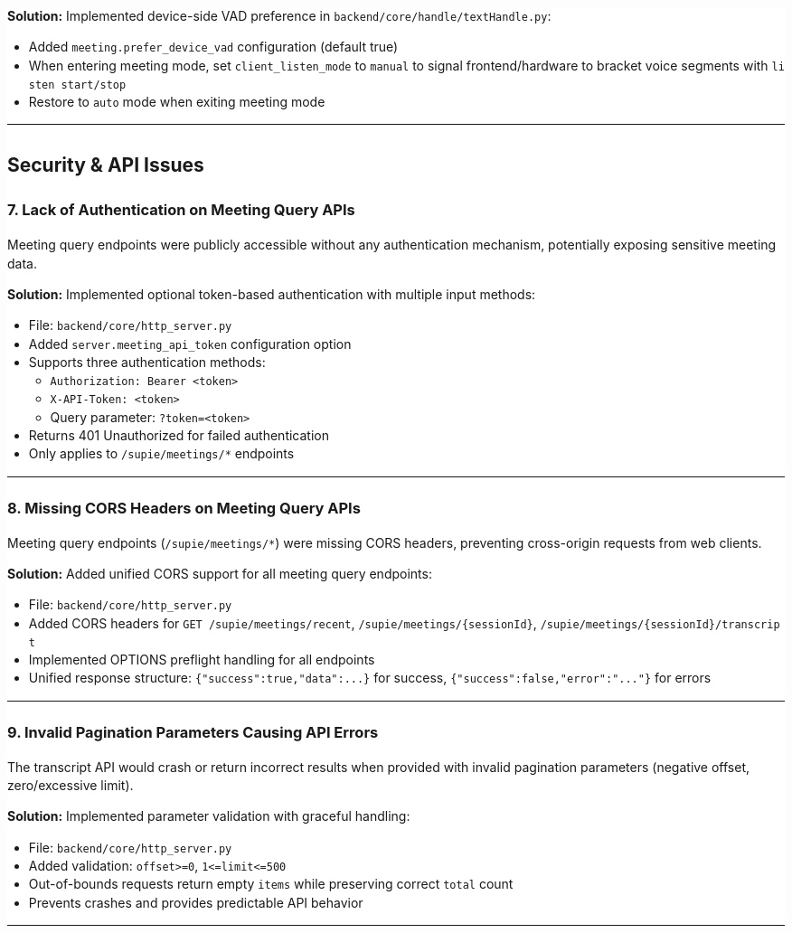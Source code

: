 **Solution:**
Implemented device-side VAD preference in `backend/core/handle/textHandle.py`:
- Added `meeting.prefer_device_vad` configuration (default true)
- When entering meeting mode, set `client_listen_mode` to `manual` to signal frontend/hardware to bracket voice segments with `listen start/stop`
- Restore to `auto` mode when exiting meeting mode

---

## Security & API Issues

### 7. Lack of Authentication on Meeting Query APIs
Meeting query endpoints were publicly accessible without any authentication mechanism, potentially exposing sensitive meeting data.

**Solution:**
Implemented optional token-based authentication with multiple input methods:
- File: `backend/core/http_server.py`
- Added `server.meeting_api_token` configuration option
- Supports three authentication methods:
  - `Authorization: Bearer <token>`
  - `X-API-Token: <token>`
  - Query parameter: `?token=<token>`
- Returns 401 Unauthorized for failed authentication
- Only applies to `/supie/meetings/*` endpoints

---

### 8. Missing CORS Headers on Meeting Query APIs
Meeting query endpoints (`/supie/meetings/*`) were missing CORS headers, preventing cross-origin requests from web clients.

**Solution:**
Added unified CORS support for all meeting query endpoints:
- File: `backend/core/http_server.py`
- Added CORS headers for `GET /supie/meetings/recent`, `/supie/meetings/{sessionId}`, `/supie/meetings/{sessionId}/transcript`
- Implemented OPTIONS preflight handling for all endpoints
- Unified response structure: `{"success":true,"data":...}` for success, `{"success":false,"error":"..."}` for errors

---

### 9. Invalid Pagination Parameters Causing API Errors
The transcript API would crash or return incorrect results when provided with invalid pagination parameters (negative offset, zero/excessive limit).

**Solution:**
Implemented parameter validation with graceful handling:
- File: `backend/core/http_server.py`
- Added validation: `offset>=0`, `1<=limit<=500`
- Out-of-bounds requests return empty `items` while preserving correct `total` count
- Prevents crashes and provides predictable API behavior

---